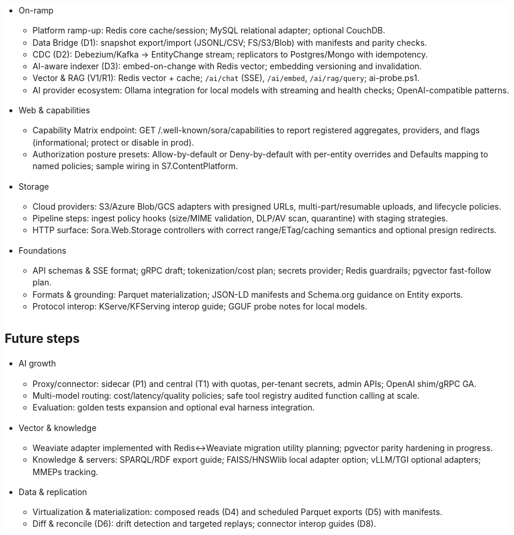 - On-ramp

  - Platform ramp-up: Redis core cache/session; MySQL relational adapter; optional CouchDB.
  - Data Bridge (D1): snapshot export/import (JSONL/CSV; FS/S3/Blob) with manifests and parity checks.
  - CDC (D2): Debezium/Kafka → EntityChange stream; replicators to Postgres/Mongo with idempotency.
  - AI-aware indexer (D3): embed-on-change with Redis vector; embedding versioning and invalidation.
  - Vector & RAG (V1/R1): Redis vector + cache; `/ai/chat` (SSE), `/ai/embed`, `/ai/rag/query`; ai-probe.ps1.
  - AI provider ecosystem: Ollama integration for local models with streaming and health checks; OpenAI-compatible patterns.

- Web & capabilities
  - Capability Matrix endpoint: GET /.well-known/sora/capabilities to report registered aggregates, providers, and flags (informational; protect or disable in prod).
  - Authorization posture presets: Allow-by-default or Deny-by-default with per-entity overrides and Defaults mapping to named policies; sample wiring in S7.ContentPlatform.

- Storage
  - Cloud providers: S3/Azure Blob/GCS adapters with presigned URLs, multi-part/resumable uploads, and lifecycle policies.
  - Pipeline steps: ingest policy hooks (size/MIME validation, DLP/AV scan, quarantine) with staging strategies.
  - HTTP surface: Sora.Web.Storage controllers with correct range/ETag/caching semantics and optional presign redirects.

- Foundations
  - API schemas & SSE format; gRPC draft; tokenization/cost plan; secrets provider; Redis guardrails; pgvector fast-follow plan.
  - Formats & grounding: Parquet materialization; JSON-LD manifests and Schema.org guidance on Entity exports.
  - Protocol interop: KServe/KFServing interop guide; GGUF probe notes for local models.

## Future steps

- AI growth

  - Proxy/connector: sidecar (P1) and central (T1) with quotas, per-tenant secrets, admin APIs; OpenAI shim/gRPC GA.
  - Multi-model routing: cost/latency/quality policies; safe tool registry audited function calling at scale.
  - Evaluation: golden tests expansion and optional eval harness integration.

- Vector & knowledge

  - Weaviate adapter implemented with Redis↔Weaviate migration utility planning; pgvector parity hardening in progress.
  - Knowledge & servers: SPARQL/RDF export guide; FAISS/HNSWlib local adapter option; vLLM/TGI optional adapters; MMEPs tracking.

- Data & replication

  - Virtualization & materialization: composed reads (D4) and scheduled Parquet exports (D5) with manifests.
  - Diff & reconcile (D6): drift detection and targeted replays; connector interop guides (D8).
